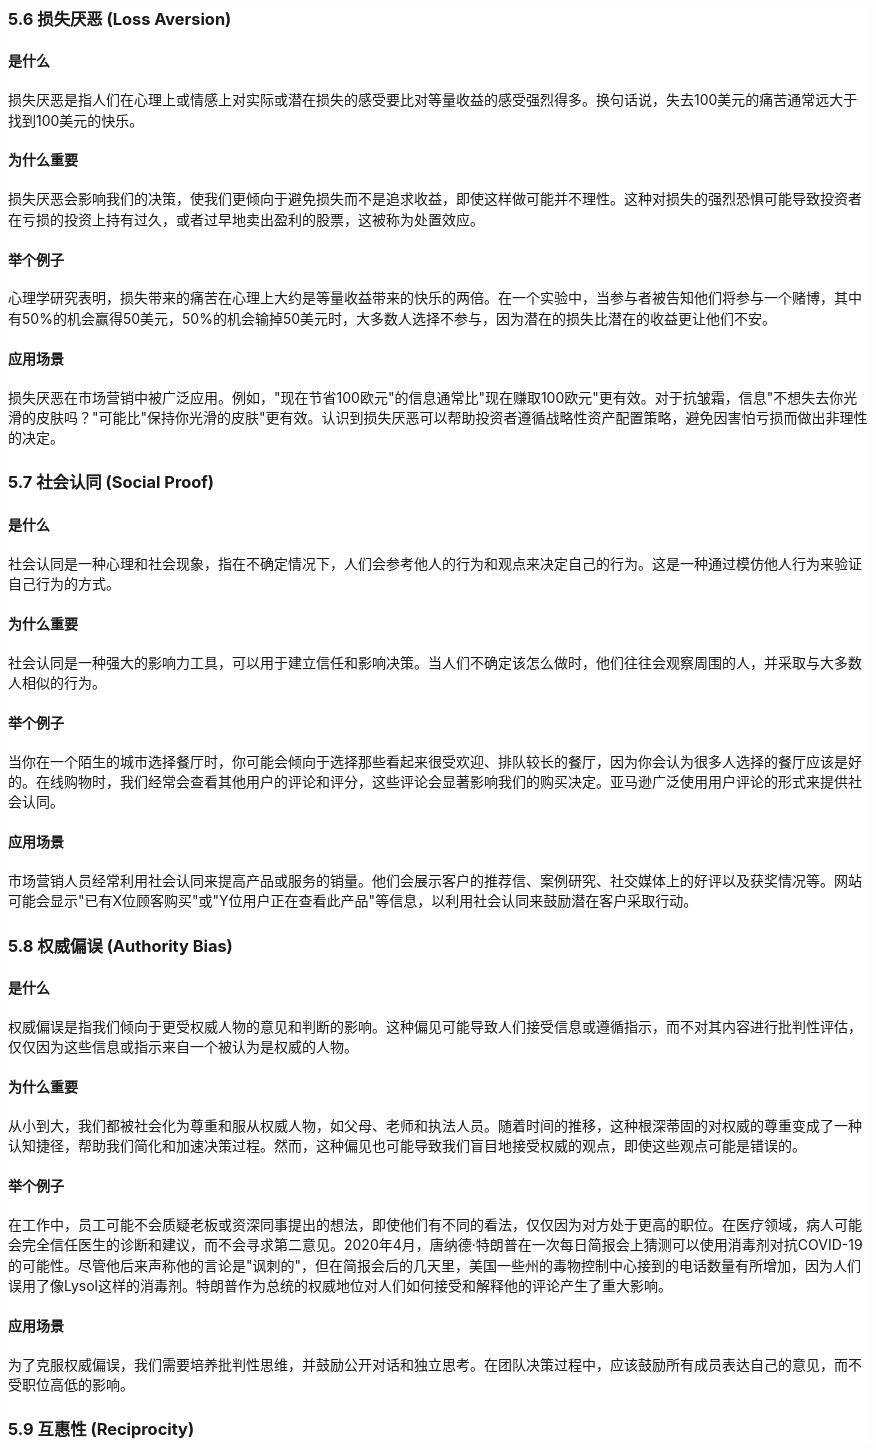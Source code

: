 ### 5.6 损失厌恶 (Loss Aversion)

#### 是什么
损失厌恶是指人们在心理上或情感上对实际或潜在损失的感受要比对等量收益的感受强烈得多。换句话说，失去100美元的痛苦通常远大于找到100美元的快乐。

#### 为什么重要
损失厌恶会影响我们的决策，使我们更倾向于避免损失而不是追求收益，即使这样做可能并不理性。这种对损失的强烈恐惧可能导致投资者在亏损的投资上持有过久，或者过早地卖出盈利的股票，这被称为处置效应。

#### 举个例子
心理学研究表明，损失带来的痛苦在心理上大约是等量收益带来的快乐的两倍。在一个实验中，当参与者被告知他们将参与一个赌博，其中有50%的机会赢得50美元，50%的机会输掉50美元时，大多数人选择不参与，因为潜在的损失比潜在的收益更让他们不安。

#### 应用场景
损失厌恶在市场营销中被广泛应用。例如，"现在节省100欧元"的信息通常比"现在赚取100欧元"更有效。对于抗皱霜，信息"不想失去你光滑的皮肤吗？"可能比"保持你光滑的皮肤"更有效。认识到损失厌恶可以帮助投资者遵循战略性资产配置策略，避免因害怕亏损而做出非理性的决定。

### 5.7 社会认同 (Social Proof)

#### 是什么
社会认同是一种心理和社会现象，指在不确定情况下，人们会参考他人的行为和观点来决定自己的行为。这是一种通过模仿他人行为来验证自己行为的方式。

#### 为什么重要
社会认同是一种强大的影响力工具，可以用于建立信任和影响决策。当人们不确定该怎么做时，他们往往会观察周围的人，并采取与大多数人相似的行为。

#### 举个例子
当你在一个陌生的城市选择餐厅时，你可能会倾向于选择那些看起来很受欢迎、排队较长的餐厅，因为你会认为很多人选择的餐厅应该是好的。在线购物时，我们经常会查看其他用户的评论和评分，这些评论会显著影响我们的购买决定。亚马逊广泛使用用户评论的形式来提供社会认同。

#### 应用场景
市场营销人员经常利用社会认同来提高产品或服务的销量。他们会展示客户的推荐信、案例研究、社交媒体上的好评以及获奖情况等。网站可能会显示"已有X位顾客购买"或"Y位用户正在查看此产品"等信息，以利用社会认同来鼓励潜在客户采取行动。

### 5.8 权威偏误 (Authority Bias)

#### 是什么
权威偏误是指我们倾向于更受权威人物的意见和判断的影响。这种偏见可能导致人们接受信息或遵循指示，而不对其内容进行批判性评估，仅仅因为这些信息或指示来自一个被认为是权威的人物。

#### 为什么重要
从小到大，我们都被社会化为尊重和服从权威人物，如父母、老师和执法人员。随着时间的推移，这种根深蒂固的对权威的尊重变成了一种认知捷径，帮助我们简化和加速决策过程。然而，这种偏见也可能导致我们盲目地接受权威的观点，即使这些观点可能是错误的。

#### 举个例子
在工作中，员工可能不会质疑老板或资深同事提出的想法，即使他们有不同的看法，仅仅因为对方处于更高的职位。在医疗领域，病人可能会完全信任医生的诊断和建议，而不会寻求第二意见。2020年4月，唐纳德·特朗普在一次每日简报会上猜测可以使用消毒剂对抗COVID-19的可能性。尽管他后来声称他的言论是"讽刺的"，但在简报会后的几天里，美国一些州的毒物控制中心接到的电话数量有所增加，因为人们误用了像Lysol这样的消毒剂。特朗普作为总统的权威地位对人们如何接受和解释他的评论产生了重大影响。

#### 应用场景
为了克服权威偏误，我们需要培养批判性思维，并鼓励公开对话和独立思考。在团队决策过程中，应该鼓励所有成员表达自己的意见，而不受职位高低的影响。

### 5.9 互惠性 (Reciprocity)
